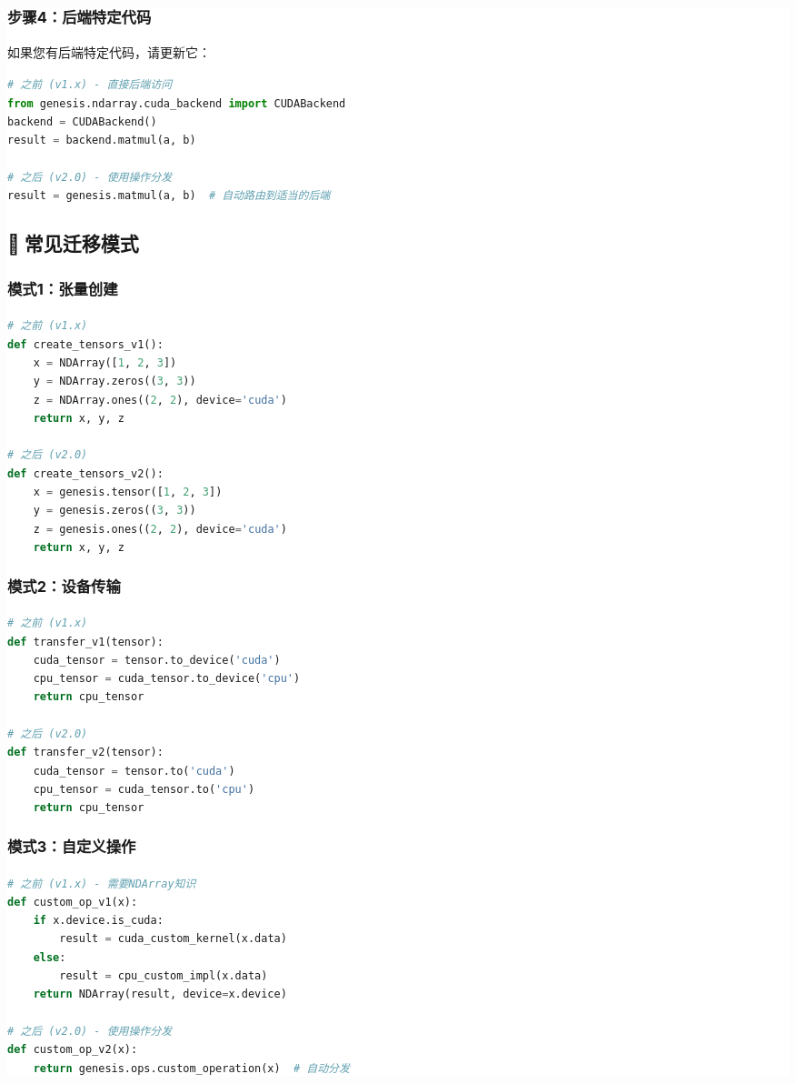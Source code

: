 ### 步骤4：后端特定代码
如果您有后端特定代码，请更新它：

```python
# 之前 (v1.x) - 直接后端访问
from genesis.ndarray.cuda_backend import CUDABackend
backend = CUDABackend()
result = backend.matmul(a, b)

# 之后 (v2.0) - 使用操作分发
result = genesis.matmul(a, b)  # 自动路由到适当的后端
```

## 📝 常见迁移模式

### 模式1：张量创建
```python
# 之前 (v1.x)
def create_tensors_v1():
    x = NDArray([1, 2, 3])
    y = NDArray.zeros((3, 3))
    z = NDArray.ones((2, 2), device='cuda')
    return x, y, z

# 之后 (v2.0)
def create_tensors_v2():
    x = genesis.tensor([1, 2, 3])
    y = genesis.zeros((3, 3))
    z = genesis.ones((2, 2), device='cuda')
    return x, y, z
```

### 模式2：设备传输
```python
# 之前 (v1.x)
def transfer_v1(tensor):
    cuda_tensor = tensor.to_device('cuda')
    cpu_tensor = cuda_tensor.to_device('cpu')
    return cpu_tensor

# 之后 (v2.0)
def transfer_v2(tensor):
    cuda_tensor = tensor.to('cuda')
    cpu_tensor = cuda_tensor.to('cpu')
    return cpu_tensor
```

### 模式3：自定义操作
```python
# 之前 (v1.x) - 需要NDArray知识
def custom_op_v1(x):
    if x.device.is_cuda:
        result = cuda_custom_kernel(x.data)
    else:
        result = cpu_custom_impl(x.data)
    return NDArray(result, device=x.device)

# 之后 (v2.0) - 使用操作分发
def custom_op_v2(x):
    return genesis.ops.custom_operation(x)  # 自动分发
```
